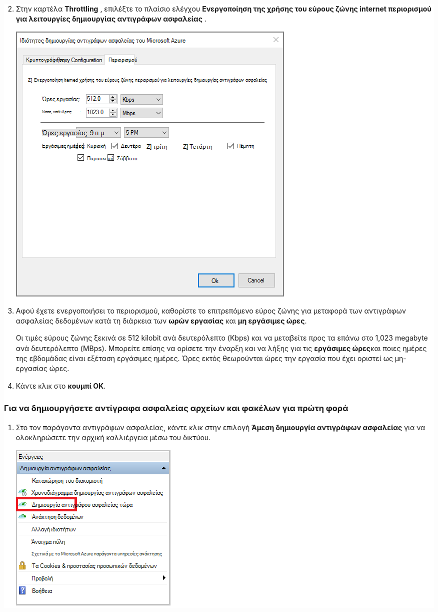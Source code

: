 2. Στην καρτέλα **Throttling** , επιλέξτε το πλαίσιο ελέγχου **Ενεργοποίηση της χρήσης του εύρους ζώνης internet περιορισμού για λειτουργίες δημιουργίας αντιγράφων ασφαλείας** .

    ![Διαχείριση ρυθμίσεων δικτύου](./media/backup-configure-vault/throttling-dialog.png)

3. Αφού έχετε ενεργοποιήσει το περιορισμού, καθορίστε το επιτρεπόμενο εύρος ζώνης για μεταφορά των αντιγράφων ασφαλείας δεδομένων κατά τη διάρκεια των **ωρών εργασίας** και **μη εργάσιμες ώρες**.

    Οι τιμές εύρους ζώνης ξεκινά σε 512 kilobit ανά δευτερόλεπτο (Kbps) και να μεταβείτε προς τα επάνω στο 1,023 megabyte ανά δευτερόλεπτο (MBps). Μπορείτε επίσης να ορίσετε την έναρξη και να λήξης για τις **εργάσιμες ώρες**και ποιες ημέρες της εβδομάδας είναι εξέταση εργάσιμες ημέρες. Ώρες εκτός θεωρούνται ώρες την εργασία που έχει οριστεί ως μη-εργασίας ώρες.

4. Κάντε κλικ στο **κουμπί OK**.

### <a name="to-back-up-files-and-folders-for-the-first-time"></a>Για να δημιουργήσετε αντίγραφα ασφαλείας αρχείων και φακέλων για πρώτη φορά

1. Στο τον παράγοντα αντιγράφων ασφαλείας, κάντε κλικ στην επιλογή **Άμεση δημιουργία αντιγράφων ασφαλείας** για να ολοκληρώσετε την αρχική καλλιέργεια μέσω του δικτύου.

    ![Τώρα αντίγραφο ασφαλείας Windows Server](./media/backup-configure-vault/backup-now.png)